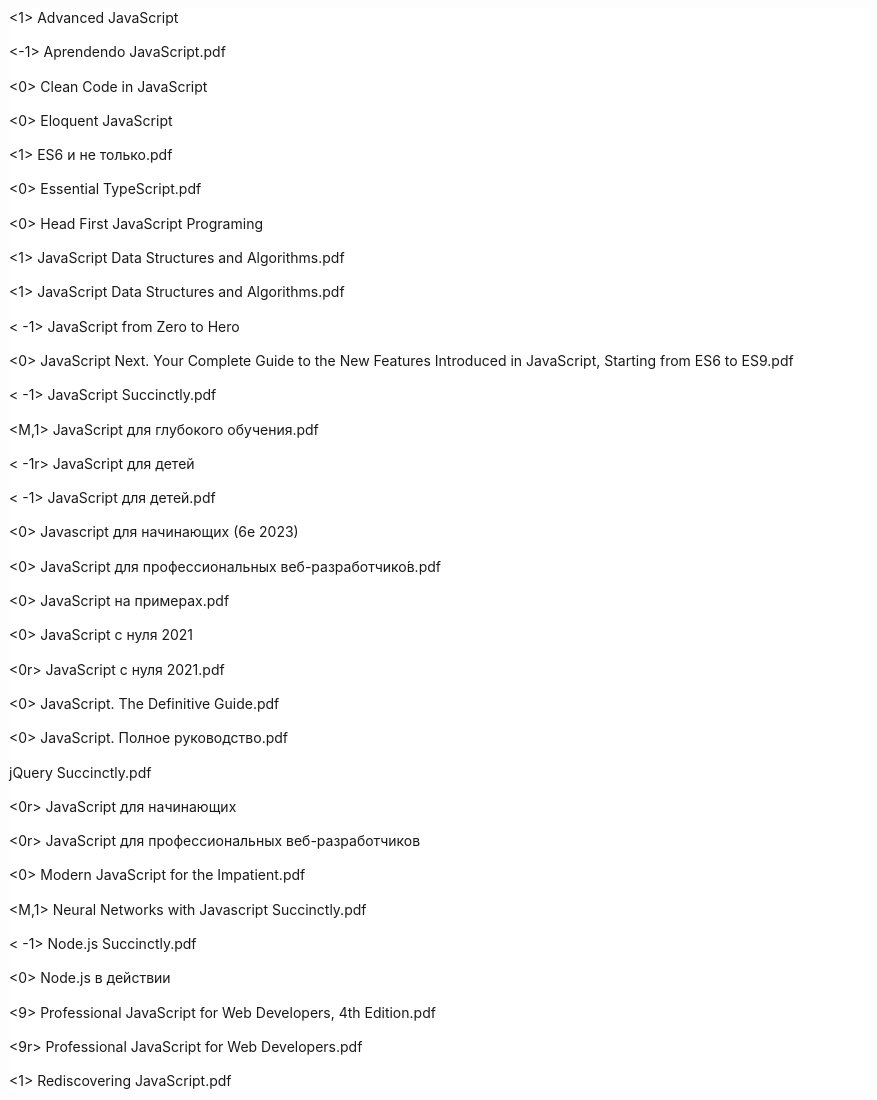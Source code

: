 <1> Advanced JavaScript

<-1> Aprendendo JavaScript.pdf

<0> Clean Code in JavaScript

<0> Eloquent JavaScript

<1> ES6 и не только.pdf

<0> Essential TypeScript.pdf

<0> Head First JavaScript Programing

<1> JavaScript Data Structures and Algorithms.pdf

<1> JavaScript Data Structures and Algorithms.pdf

< -1> JavaScript from Zero to Hero

<0> JavaScript Next. Your Complete Guide to the New Features Introduced in JavaScript, Starting from ES6 to ES9.pdf

< -1> JavaScript Succinctly.pdf

<M,1> JavaScript для глубокого обучения.pdf

< -1r> JavaScript для детей

< -1> JavaScript для детей.pdf

<0> Javascript для начинающих (6е 2023)

<0> JavaScript для профессиональных веб-разработчико́в.pdf

<0> JavaScript на примерах.pdf

<0> JavaScript с нуля 2021

<0r> JavaScript с нуля 2021.pdf

<0> JavaScript. The Definitive Guide.pdf

<0> JavaScript. Полное руководство.pdf

<M> jQuery Succinctly.pdf

<0r> JаvaScript для начинающих

<0r> JаvaScript для профессиональных веб-разработчиков

<0> Modern JavaScript for the Impatient.pdf

<M,1> Neural Networks with Javascript Succinctly.pdf

< -1> Node.js Succinctly.pdf

<0> Node.js в действии

<9> Professional JavaScript for Web Developers, 4th Edition.pdf

<9r> Professional JavaScript for Web Developers.pdf

<1> Rediscovering JavaScript.pdf
